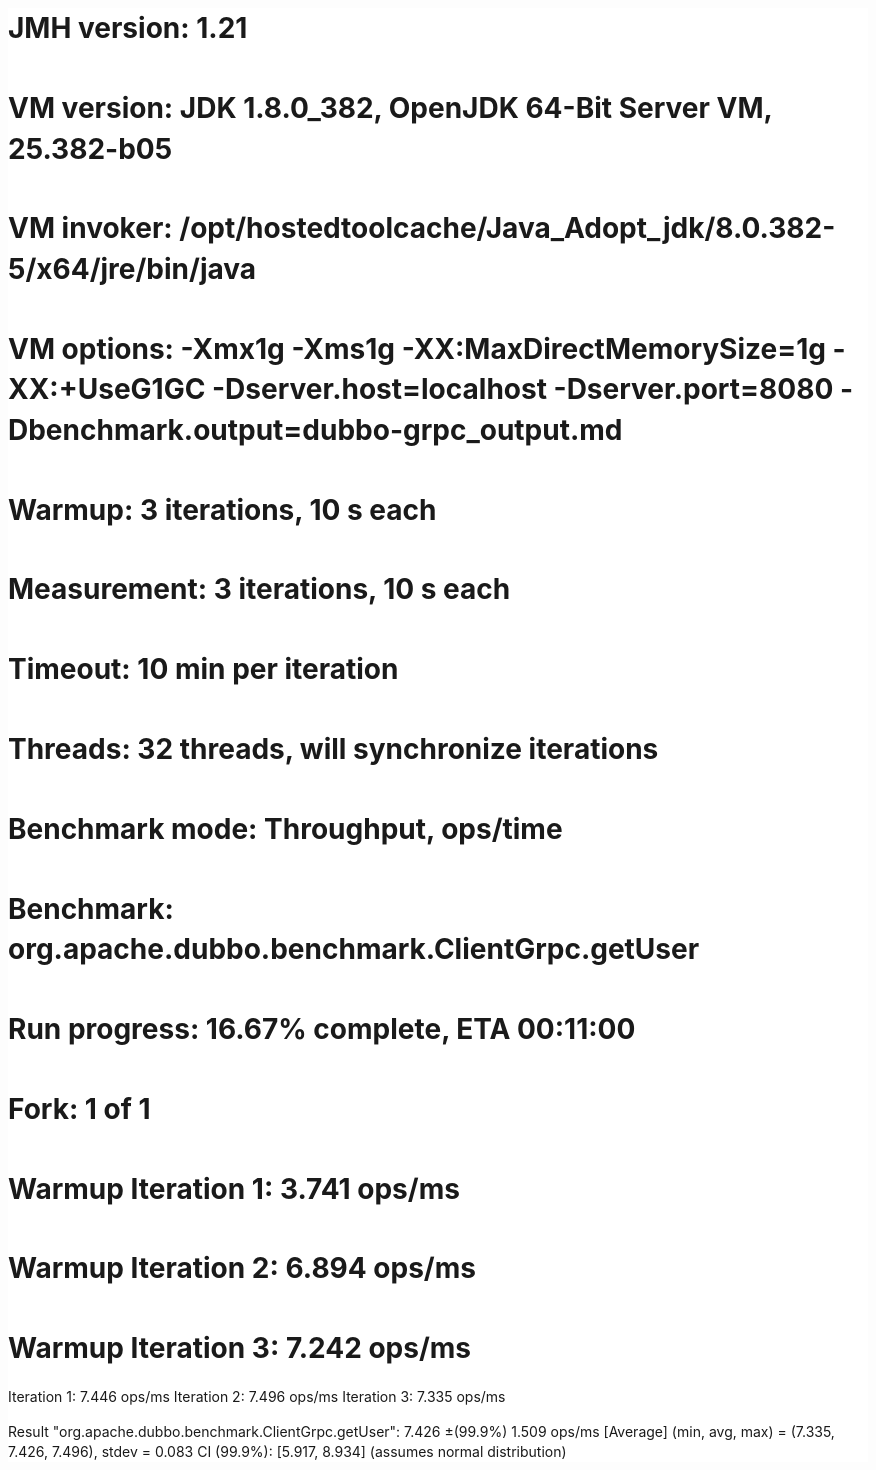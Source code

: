 
# JMH version: 1.21
# VM version: JDK 1.8.0_382, OpenJDK 64-Bit Server VM, 25.382-b05
# VM invoker: /opt/hostedtoolcache/Java_Adopt_jdk/8.0.382-5/x64/jre/bin/java
# VM options: -Xmx1g -Xms1g -XX:MaxDirectMemorySize=1g -XX:+UseG1GC -Dserver.host=localhost -Dserver.port=8080 -Dbenchmark.output=dubbo-grpc_output.md
# Warmup: 3 iterations, 10 s each
# Measurement: 3 iterations, 10 s each
# Timeout: 10 min per iteration
# Threads: 32 threads, will synchronize iterations
# Benchmark mode: Throughput, ops/time
# Benchmark: org.apache.dubbo.benchmark.ClientGrpc.getUser

# Run progress: 16.67% complete, ETA 00:11:00
# Fork: 1 of 1
# Warmup Iteration   1: 3.741 ops/ms
# Warmup Iteration   2: 6.894 ops/ms
# Warmup Iteration   3: 7.242 ops/ms
Iteration   1: 7.446 ops/ms
Iteration   2: 7.496 ops/ms
Iteration   3: 7.335 ops/ms


Result "org.apache.dubbo.benchmark.ClientGrpc.getUser":
  7.426 ±(99.9%) 1.509 ops/ms [Average]
  (min, avg, max) = (7.335, 7.426, 7.496), stdev = 0.083
  CI (99.9%): [5.917, 8.934] (assumes normal distribution)
